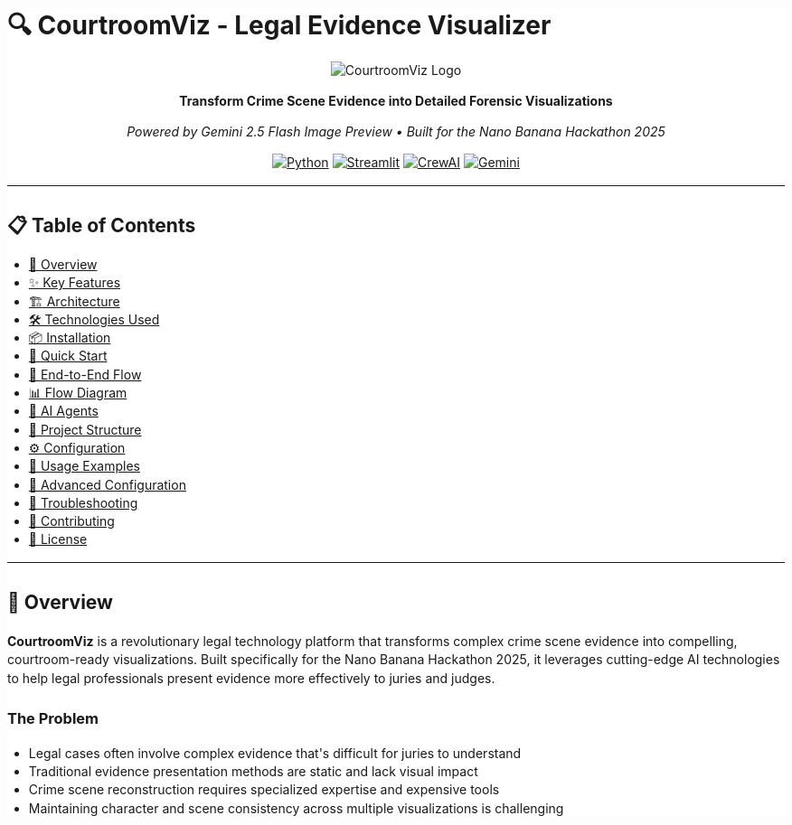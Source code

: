 # 🔍 CourtroomViz - Legal Evidence Visualizer

<div align="center">

![CourtroomViz Logo](https://img.shields.io/badge/CourtroomViz-Legal%20Evidence%20Visualizer-blue?style=for-the-badge&logo=scales)

**Transform Crime Scene Evidence into Detailed Forensic Visualizations**

*Powered by Gemini 2.5 Flash Image Preview • Built for the Nano Banana Hackathon 2025*

[![Python](https://img.shields.io/badge/Python-3.8+-blue?style=flat&logo=python)](https://python.org)
[![Streamlit](https://img.shields.io/badge/Streamlit-1.28+-red?style=flat&logo=streamlit)](https://streamlit.io)
[![CrewAI](https://img.shields.io/badge/CrewAI-0.1+-green?style=flat)](https://crewai.com)
[![Gemini](https://img.shields.io/badge/Gemini-2.5%20Flash-orange?style=flat&logo=google)](https://ai.google.dev)

</div>

---

## 📋 Table of Contents

- [🎯 Overview](#-overview)
- [✨ Key Features](#-key-features)
- [🏗️ Architecture](#️-architecture)
- [🛠️ Technologies Used](#️-technologies-used)
- [📦 Installation](#-installation)
- [🚀 Quick Start](#-quick-start)
- [🔄 End-to-End Flow](#-end-to-end-flow)
- [📊 Flow Diagram](#-flow-diagram)
- [🤖 AI Agents](#-ai-agents)
- [📁 Project Structure](#-project-structure)
- [⚙️ Configuration](#️-configuration)
- [📝 Usage Examples](#-usage-examples)
- [🔧 Advanced Configuration](#-advanced-configuration)
- [🐛 Troubleshooting](#-troubleshooting)
- [🤝 Contributing](#-contributing)
- [📄 License](#-license)

---

## 🎯 Overview

**CourtroomViz** is a revolutionary legal technology platform that transforms complex crime scene evidence into compelling, courtroom-ready visualizations. Built specifically for the Nano Banana Hackathon 2025, it leverages cutting-edge AI technologies to help legal professionals present evidence more effectively to juries and judges.

### The Problem
- Legal cases often involve complex evidence that's difficult for juries to understand
- Traditional evidence presentation methods are static and lack visual impact
- Crime scene reconstruction requires specialized expertise and expensive tools
- Maintaining character and scene consistency across multiple visualizations is challenging
